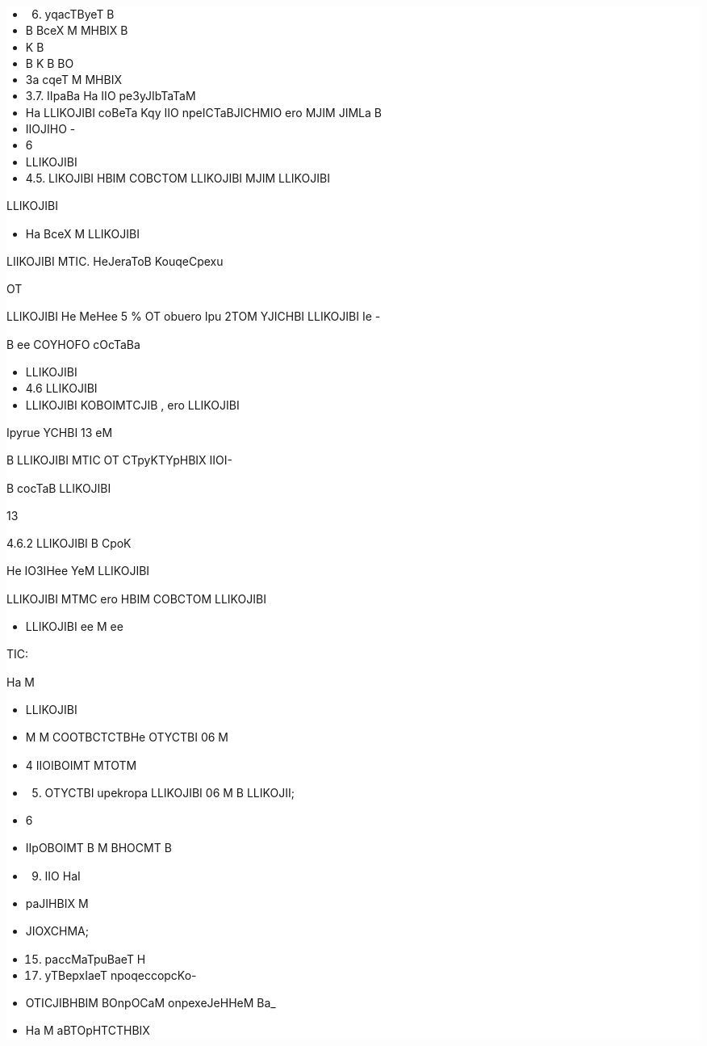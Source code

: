 - 6) yqacTByeT B
- B BceX M MHBIX B
- K B
- B K B BO
- 3a cqeT M MHBIX
- 3.7. IIpaBa Ha IIO pe3yJIbTaTaM
- Ha LLIKOJIBI coBeTa Kqy IIO npeICTaBJICHMIO ero MJIM JIMLa B
- IIOJIHO -
- 6
- LLIKOJIBI
- 4.5. LIKOJIBI HBIM COBCTOM LLIKOJIBI MJIM LLIKOJIBI

LLIKOJIBI

- Ha BceX M LLIKOJIBI

LIIKOJIBI MTIC. HeJeraToB KouqeCpexu

OT

LLIKOJIBI He MeHee 5 % OT obuero Ipu 2TOM YJICHBI LLIKOJIBI Ie -

B ee COYHOFO cOcTaBa

- LLIKOJIBI
- 4.6 LLIKOJIBI
- LLIKOJIBI KOBOIMTCJIB , ero LLIKOJIBI

Ipyrue YCHBI 13 eM

B LLIKOJIBI MTIC OT CTpyKTYpHBIX IIOI-

B cocTaB LLIKOJIBI

13

4.6.2 LLIKOJIBI B CpoK

He IO3IHee YeM LLIKOJIBI

LLIKOJIBI MTMC ero HBIM COBCTOM LLIKOJIBI

- LLIKOJIBI ee M ee

TIC:

Ha M

- LLIKOJIBI

- M M COOTBCTCTBHe OTYCTBI 06 M
- 4 IIOIBOIMT MTOTM
- 5) OTYCTBI upekropa LLIKOJIBI 06 M B LLIKOJII;
- 6
- IIpOBOIMT B M BHOCMT B
- 9) IIO HaI
- paJIHBIX M
- JIOXCHMA;
- 15) paccMaTpuBaeT H
- 17) yTBepxIaeT npoqeccopcKo-
- OTICJIBHBIM  BOnpOCaM onpexeJeHHeM Ba\_
- Ha M aBTOpHTCTHBIX
